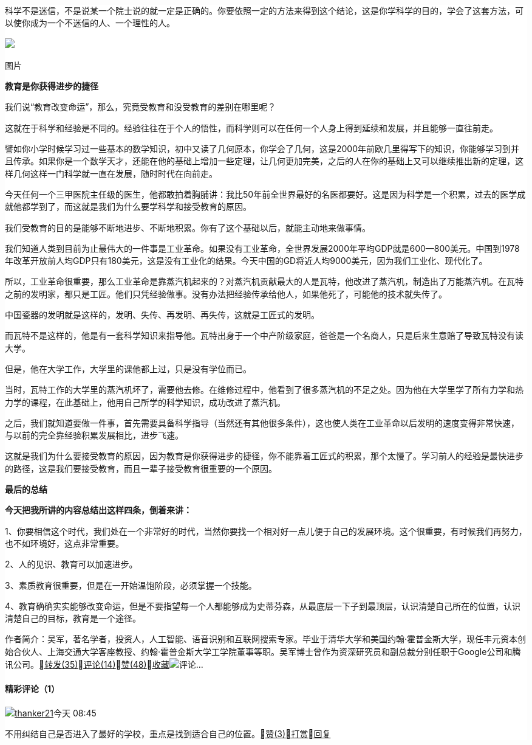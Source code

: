 科学不是迷信，不是说某一个院士说的就一定是正确的。你要依照一定的方法来得到这个结论，这是你学科学的目的，学会了这套方法，可以使你成为一个不迷信的人、一个理性的人。

![](https://xqimg.imedao.com/177c70dfddc724ca3fe235ca.jpg!custom.jpg)

图片

**教育是你获得进步的捷径**

我们说“教育改变命运”，那么，究竟受教育和没受教育的差别在哪里呢？

这就在于科学和经验是不同的。经验往往在于个人的悟性，而科学则可以在任何一个人身上得到延续和发展，并且能够一直往前走。

譬如你小学时候学习过一些基本的数学知识，初中又读了几何原本，你学会了几何，这是2000年前欧几里得写下的知识，你能够学习到并且传承。如果你是一个数学天才，还能在他的基础上增加一些定理，让几何更加完美，之后的人在你的基础上又可以继续推出新的定理，这样几何这样一门科学就一直在发展，随时时代在向前走。

今天任何一个三甲医院主任级的医生，他都敢拍着胸脯讲：我比50年前全世界最好的名医都要好。这是因为科学是一个积累，过去的医学成就他都学到了，而这就是我们为什么要学科学和接受教育的原因。

我们受教育的目的是能够不断地进步、不断地积累。你有了这个基础以后，就能主动地来做事情。

我们知道人类到目前为止最伟大的一件事是工业革命。如果没有工业革命，全世界发展2000年平均GDP就是600—800美元。中国到1978年改革开放前人均GDP只有180美元，这是没有工业化的结果。今天中国的GD将近人均9000美元，因为我们工业化、现代化了。

所以，工业革命很重要，那么工业革命是靠蒸汽机起来的？对蒸汽机贡献最大的人是瓦特，他改进了蒸汽机，制造出了万能蒸汽机。在瓦特之前的发明家，都只是工匠。他们只凭经验做事。没有办法把经验传承给他人，如果他死了，可能他的技术就失传了。

中国瓷器的发明就是这样的，发明、失传、再发明、再失传，这就是工匠式的发明。

而瓦特不是这样的，他是有一套科学知识来指导他。瓦特出身于一个中产阶级家庭，爸爸是一个名商人，只是后来生意赔了导致瓦特没有读大学。

但是，他在大学工作，大学里的课他都上过，只是没有学位而已。

当时，瓦特工作的大学里的蒸汽机坏了，需要他去修。在维修过程中，他看到了很多蒸汽机的不足之处。因为他在大学里学了所有力学和热力学的课程，在此基础上，他用自己所学的科学知识，成功改进了蒸汽机。

之后，我们就知道要做一件事，首先需要具备科学指导（当然还有其他很多条件），这也使人类在工业革命以后发明的速度变得非常快速，与以前的完全靠经验积累发展相比，进步飞速。

这就是我们为什么要接受教育的原因，因为教育是你获得进步的捷径，你不能靠着工匠式的积累，那个太慢了。学习前人的经验是最快进步的路径，这是我们要接受教育，而且一辈子接受教育很重要的一个原因。

**最后的总结**

**今天把我所讲的内容总结出这样四条，倒着来讲：**

1、你要相信这个时代，我们处在一个非常好的时代，当然你要找一个相对好一点儿便于自己的发展环境。这个很重要，有时候我们再努力，也不如环境好，这点非常重要。

2、人的见识、教育可以加速进步。

3、素质教育很重要，但是在一开始温饱阶段，必须掌握一个技能。

4、教育确确实实能够改变命运，但是不要指望每一个人都能够成为史蒂芬森，从最底层一下子到最顶层，认识清楚自己所在的位置，认识清楚自己的目标，教育是一个途径。

作者简介：吴军，著名学者，投资人，人工智能、语音识别和互联网搜索专家。毕业于清华大学和美国约翰·霍普金斯大学，现任丰元资本创始合伙人、上海交通大学客座教授、约翰·霍普金斯大学工学院董事等职。吴军博士曾作为资深研究员和副总裁分别任职于Google公司和腾讯公司。[转发(35)](https://xueqiu.com/u/6410129477)[评论(14)](https://xueqiu.com/u/6410129477)[赞(48)](https://xueqiu.com/u/6410129477)[收藏](https://xueqiu.com/u/6410129477)![](https://xavatar.imedao.com/community/default/avatar.png!240x240.jpg)评论...

#### 精彩评论（1）

[![](https://xavatar.imedao.com/community/201710/1511537929964-1511537930212.jpg!240x240.jpg)](https://xueqiu.com/7544994586)[thanker21](https://xueqiu.com/7544994586)今天 08:45

不用纠结自己是否进入了最好的学校，重点是找到适合自己的位置。[赞(3)](https://xueqiu.com/u/6410129477)[打赏](https://xueqiu.com/u/6410129477)[回复](https://xueqiu.com/u/6410129477)
